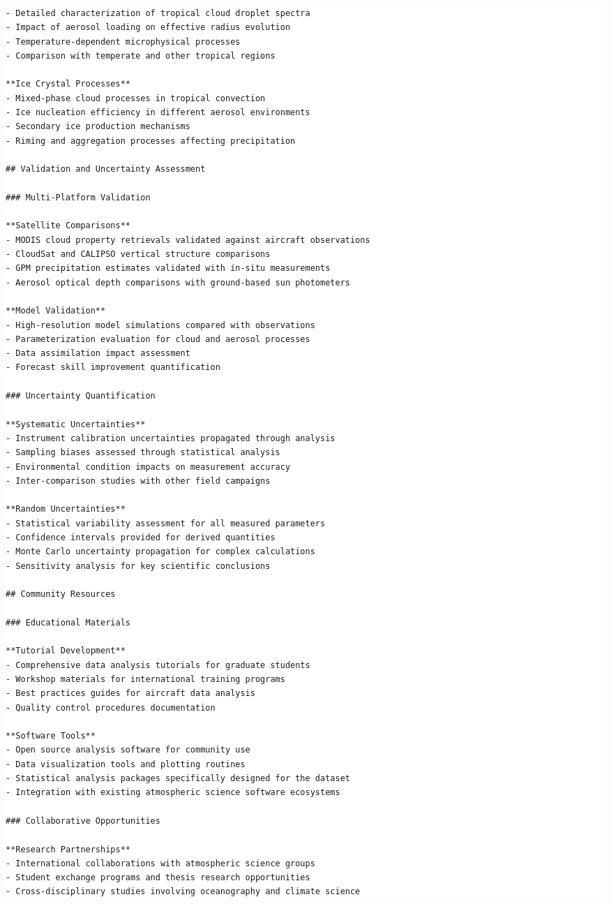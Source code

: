 ```
- Detailed characterization of tropical cloud droplet spectra
- Impact of aerosol loading on effective radius evolution
- Temperature-dependent microphysical processes
- Comparison with temperate and other tropical regions

**Ice Crystal Processes**
- Mixed-phase cloud processes in tropical convection
- Ice nucleation efficiency in different aerosol environments
- Secondary ice production mechanisms
- Riming and aggregation processes affecting precipitation

## Validation and Uncertainty Assessment

### Multi-Platform Validation

**Satellite Comparisons**
- MODIS cloud property retrievals validated against aircraft observations
- CloudSat and CALIPSO vertical structure comparisons
- GPM precipitation estimates validated with in-situ measurements
- Aerosol optical depth comparisons with ground-based sun photometers

**Model Validation**
- High-resolution model simulations compared with observations
- Parameterization evaluation for cloud and aerosol processes
- Data assimilation impact assessment
- Forecast skill improvement quantification

### Uncertainty Quantification

**Systematic Uncertainties**
- Instrument calibration uncertainties propagated through analysis
- Sampling biases assessed through statistical analysis
- Environmental condition impacts on measurement accuracy
- Inter-comparison studies with other field campaigns

**Random Uncertainties**
- Statistical variability assessment for all measured parameters
- Confidence intervals provided for derived quantities
- Monte Carlo uncertainty propagation for complex calculations
- Sensitivity analysis for key scientific conclusions

## Community Resources

### Educational Materials

**Tutorial Development**
- Comprehensive data analysis tutorials for graduate students
- Workshop materials for international training programs
- Best practices guides for aircraft data analysis
- Quality control procedures documentation

**Software Tools**
- Open source analysis software for community use
- Data visualization tools and plotting routines
- Statistical analysis packages specifically designed for the dataset
- Integration with existing atmospheric science software ecosystems

### Collaborative Opportunities

**Research Partnerships**
- International collaborations with atmospheric science groups
- Student exchange programs and thesis research opportunities
- Cross-disciplinary studies involving oceanography and climate science
```